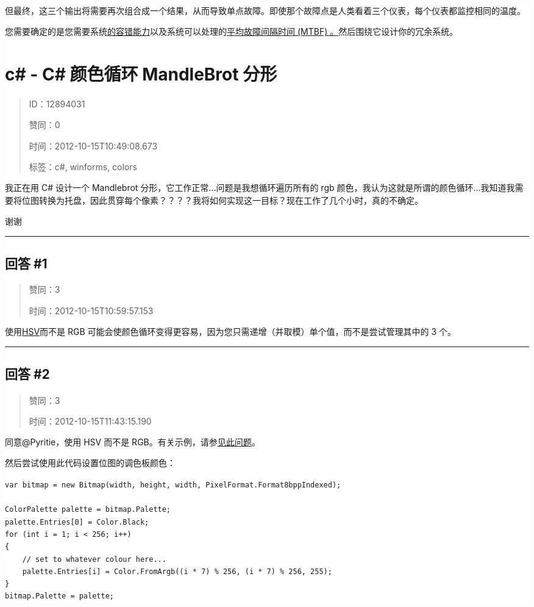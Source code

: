 但最终，这三个输出将需要再次组合成一个结果，从而导致单点故障。即使那个故障点是人类看着三个仪表，每个仪表都监控相同的温度。

您需要确定的是您需要系统[的容错能力](https://en.wikipedia.org/wiki/Fault-tolerant)以及系统可以处理的[平均故障间隔时间 (MTBF) 。](https://en.wikipedia.org/wiki/Mean_time_between_failures)然后围绕它设计你的冗余系统。

# c# - C# 颜色循环 MandleBrot 分形

> ID：12894031
> 
> 赞同：0
> 
> 时间：2012-10-15T10:49:08.673
> 
> 标签：c#, winforms, colors

我正在用 C# 设计一个 Mandlebrot 分形，它工作正常...问题是我想循环遍历所有的 rgb 颜色，我认为这就是所谓的颜色循环...我知道我需要将位图转换为托盘，因此贯穿每个像素？？？？我将如何实现这一目标？现在工作了几个小时，真的不确定。

谢谢

* * *

## 回答 #1

> 赞同：3
> 
> 时间：2012-10-15T10:59:57.153

使用[HSV](http://en.wikipedia.org/wiki/HSL_and_HSV)而不是 RGB 可能会使颜色循环变得更容易，因为您只需递增（并取模）单个值，而不是尝试管理其中的 3 个。

* * *

## 回答 #2

> 赞同：3
> 
> 时间：2012-10-15T11:43:15.190

同意@Pyritie，使用 HSV 而不是 RGB。有关示例，请参[见此问题](https://stackoverflow.com/questions/359612/how-to-change-rgb-color-to-hsv "这里")。

然后尝试使用此代码设置位图的调色板颜色：

```
var bitmap = new Bitmap(width, height, width, PixelFormat.Format8bppIndexed);

ColorPalette palette = bitmap.Palette;
palette.Entries[0] = Color.Black;
for (int i = 1; i < 256; i++)
{
    // set to whatever colour here...
    palette.Entries[i] = Color.FromArgb((i * 7) % 256, (i * 7) % 256, 255);
}
bitmap.Palette = palette; 
```

